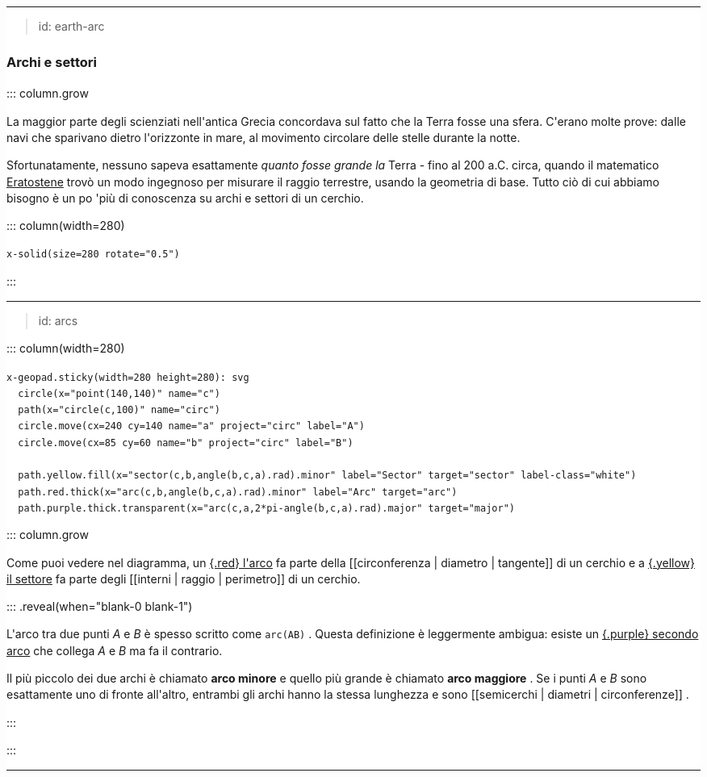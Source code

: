     

---
> id: earth-arc

### Archi e settori 

::: column.grow

La maggior parte degli scienziati nell'antica Grecia concordava sul fatto che la Terra fosse una sfera. C'erano molte prove: dalle navi che sparivano dietro l'orizzonte in mare, al movimento circolare delle stelle durante la notte. 

Sfortunatamente, nessuno sapeva esattamente _quanto fosse grande la_ Terra - fino al 200 a.C. circa, quando il matematico [Eratostene](bio:eratosthenes) trovò un modo ingegnoso per misurare il raggio terrestre, usando la geometria di base. Tutto ciò di cui abbiamo bisogno è un po 'più di conoscenza su archi e settori di un cerchio. 

::: column(width=280)

    x-solid(size=280 rotate="0.5")

:::

---
> id: arcs

::: column(width=280)

    x-geopad.sticky(width=280 height=280): svg
      circle(x="point(140,140)" name="c")
      path(x="circle(c,100)" name="circ")
      circle.move(cx=240 cy=140 name="a" project="circ" label="A")
      circle.move(cx=85 cy=60 name="b" project="circ" label="B")
    
      path.yellow.fill(x="sector(c,b,angle(b,c,a).rad).minor" label="Sector" target="sector" label-class="white")
      path.red.thick(x="arc(c,b,angle(b,c,a).rad).minor" label="Arc" target="arc")
      path.purple.thick.transparent(x="arc(c,a,2*pi-angle(b,c,a).rad).major" target="major")

::: column.grow

Come puoi vedere nel diagramma, un [{.red} l'arco](pill:arc) fa parte della [[circonferenza | diametro | tangente]] di un cerchio e a [{.yellow} il settore](pill:sector) fa parte degli [[interni | raggio | perimetro]] di un cerchio. 

::: .reveal(when="blank-0 blank-1")

L'arco tra due punti _A_ e _B_ è spesso scritto come `arc(AB)` . Questa definizione è leggermente ambigua: esiste un [{.purple} secondo arco](pill:major) che collega _A_ e _B_ ma fa il contrario. 

Il più piccolo dei due archi è chiamato __arco minore__ e quello più grande è chiamato __arco maggiore__ . Se i punti _A_ e _B_ sono esattamente uno di fronte all'altro, entrambi gli archi hanno la stessa lunghezza e sono [[semicerchi | diametri | circonferenze]] . 

:::

:::

---